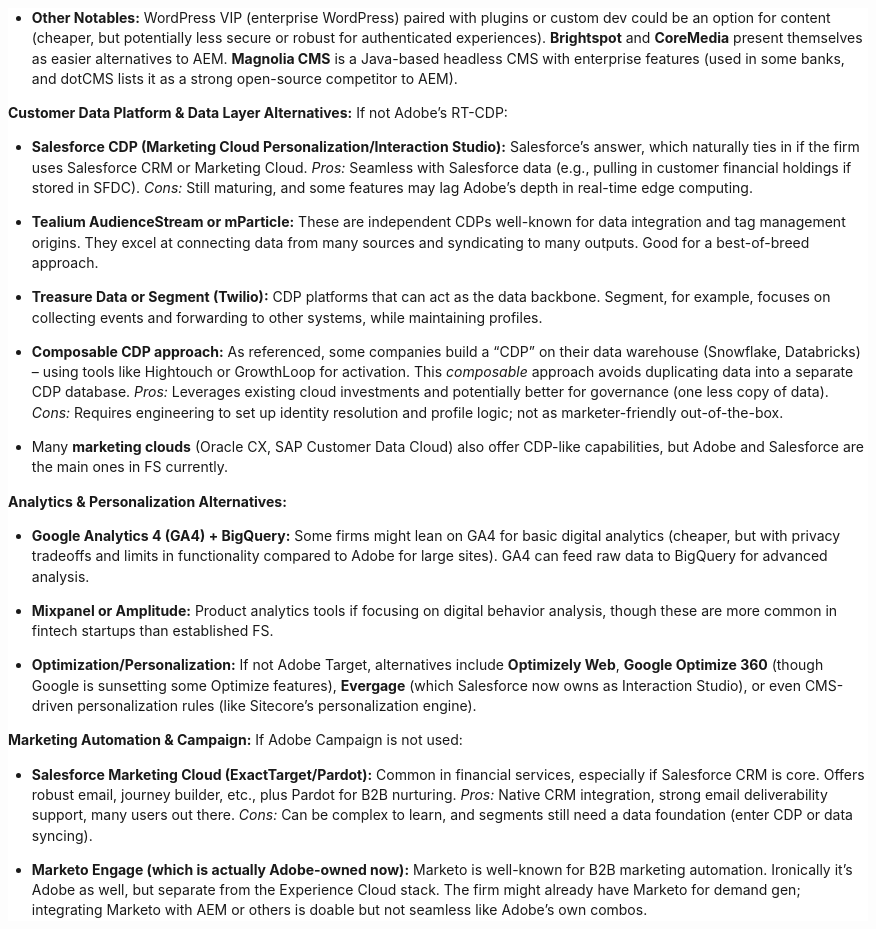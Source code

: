 - **Other Notables:** WordPress VIP (enterprise WordPress) paired with plugins or custom dev could be an option for content (cheaper, but potentially less secure or robust for authenticated experiences). **Brightspot** and **CoreMedia** present themselves as easier alternatives to AEM. **Magnolia CMS** is a Java-based headless CMS with enterprise features (used in some banks, and dotCMS lists it as a strong open-source competitor to AEM).
    

**Customer Data Platform & Data Layer Alternatives:** If not Adobe’s RT-CDP:

- **Salesforce CDP (Marketing Cloud Personalization/Interaction Studio):** Salesforce’s answer, which naturally ties in if the firm uses Salesforce CRM or Marketing Cloud. _Pros:_ Seamless with Salesforce data (e.g., pulling in customer financial holdings if stored in SFDC). _Cons:_ Still maturing, and some features may lag Adobe’s depth in real-time edge computing.
    
- **Tealium AudienceStream or mParticle:** These are independent CDPs well-known for data integration and tag management origins. They excel at connecting data from many sources and syndicating to many outputs. Good for a best-of-breed approach.
    
- **Treasure Data or Segment (Twilio):** CDP platforms that can act as the data backbone. Segment, for example, focuses on collecting events and forwarding to other systems, while maintaining profiles.
    
- **Composable CDP approach:** As referenced, some companies build a “CDP” on their data warehouse (Snowflake, Databricks) – using tools like Hightouch or GrowthLoop for activation. This _composable_ approach avoids duplicating data into a separate CDP database. _Pros:_ Leverages existing cloud investments and potentially better for governance (one less copy of data). _Cons:_ Requires engineering to set up identity resolution and profile logic; not as marketer-friendly out-of-the-box.
    
- Many **marketing clouds** (Oracle CX, SAP Customer Data Cloud) also offer CDP-like capabilities, but Adobe and Salesforce are the main ones in FS currently.
    

**Analytics & Personalization Alternatives:**

- **Google Analytics 4 (GA4) + BigQuery:** Some firms might lean on GA4 for basic digital analytics (cheaper, but with privacy tradeoffs and limits in functionality compared to Adobe for large sites). GA4 can feed raw data to BigQuery for advanced analysis.
    
- **Mixpanel or Amplitude:** Product analytics tools if focusing on digital behavior analysis, though these are more common in fintech startups than established FS.
    
- **Optimization/Personalization:** If not Adobe Target, alternatives include **Optimizely Web**, **Google Optimize 360** (though Google is sunsetting some Optimize features), **Evergage** (which Salesforce now owns as Interaction Studio), or even CMS-driven personalization rules (like Sitecore’s personalization engine).
    

**Marketing Automation & Campaign:** If Adobe Campaign is not used:

- **Salesforce Marketing Cloud (ExactTarget/Pardot):** Common in financial services, especially if Salesforce CRM is core. Offers robust email, journey builder, etc., plus Pardot for B2B nurturing. _Pros:_ Native CRM integration, strong email deliverability support, many users out there. _Cons:_ Can be complex to learn, and segments still need a data foundation (enter CDP or data syncing).
    
- **Marketo Engage (which is actually Adobe-owned now):** Marketo is well-known for B2B marketing automation. Ironically it’s Adobe as well, but separate from the Experience Cloud stack. The firm might already have Marketo for demand gen; integrating Marketo with AEM or others is doable but not seamless like Adobe’s own combos.
    